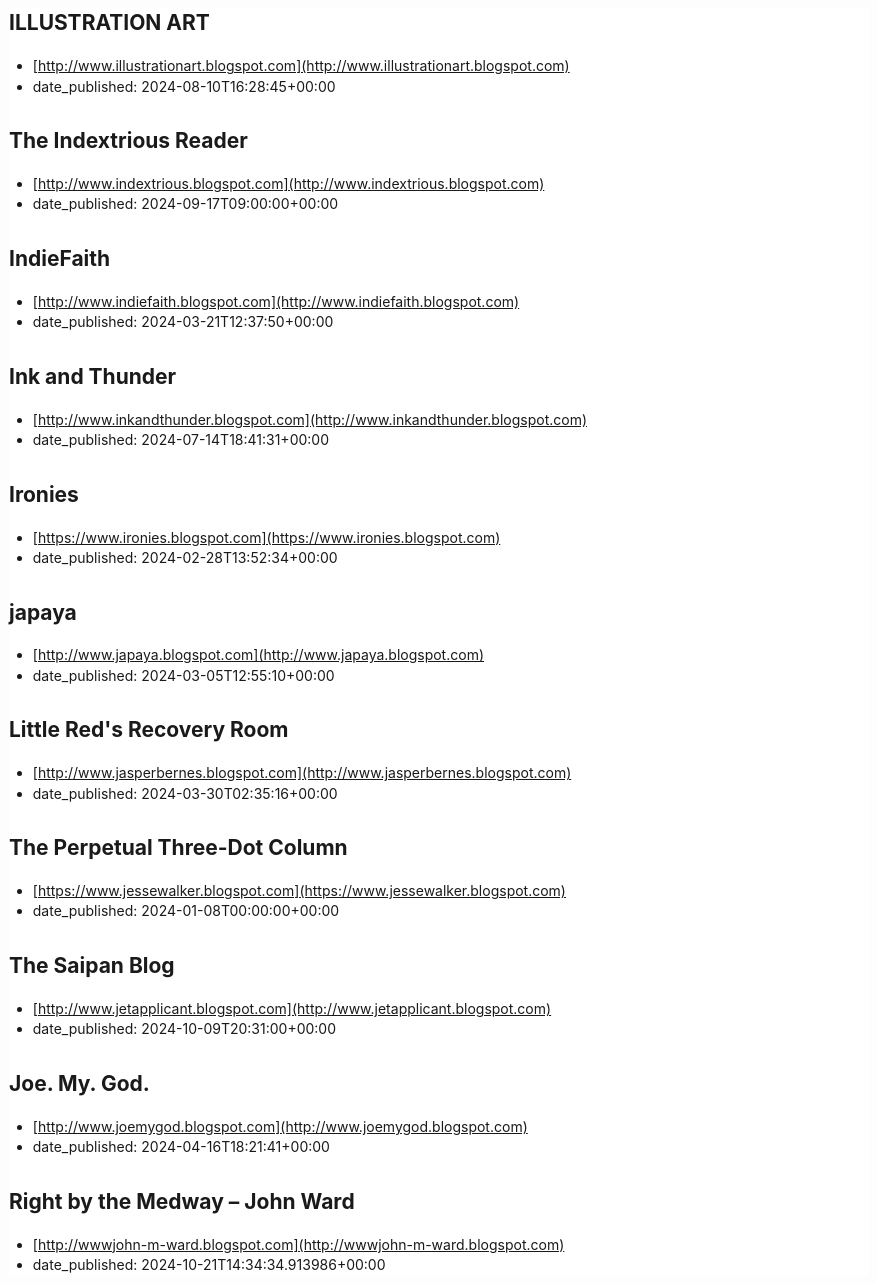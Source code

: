  ## ILLUSTRATION ART
 - [http://www.illustrationart.blogspot.com](http://www.illustrationart.blogspot.com)
 - date_published: 2024-08-10T16:28:45+00:00

 ## The Indextrious Reader
 - [http://www.indextrious.blogspot.com](http://www.indextrious.blogspot.com)
 - date_published: 2024-09-17T09:00:00+00:00

 ## IndieFaith
 - [http://www.indiefaith.blogspot.com](http://www.indiefaith.blogspot.com)
 - date_published: 2024-03-21T12:37:50+00:00

 ## Ink and Thunder
 - [http://www.inkandthunder.blogspot.com](http://www.inkandthunder.blogspot.com)
 - date_published: 2024-07-14T18:41:31+00:00

 ## Ironies
 - [https://www.ironies.blogspot.com](https://www.ironies.blogspot.com)
 - date_published: 2024-02-28T13:52:34+00:00

 ## japaya
 - [http://www.japaya.blogspot.com](http://www.japaya.blogspot.com)
 - date_published: 2024-03-05T12:55:10+00:00

 ## Little Red's Recovery Room
 - [http://www.jasperbernes.blogspot.com](http://www.jasperbernes.blogspot.com)
 - date_published: 2024-03-30T02:35:16+00:00

 ## The Perpetual Three-Dot Column
 - [https://www.jessewalker.blogspot.com](https://www.jessewalker.blogspot.com)
 - date_published: 2024-01-08T00:00:00+00:00

 ## The Saipan Blog
 - [http://www.jetapplicant.blogspot.com](http://www.jetapplicant.blogspot.com)
 - date_published: 2024-10-09T20:31:00+00:00

 ## Joe. My. God.
 - [http://www.joemygod.blogspot.com](http://www.joemygod.blogspot.com)
 - date_published: 2024-04-16T18:21:41+00:00

 ## Right by the Medway – John Ward
 - [http://wwwjohn-m-ward.blogspot.com](http://wwwjohn-m-ward.blogspot.com)
 - date_published: 2024-10-21T14:34:34.913986+00:00
